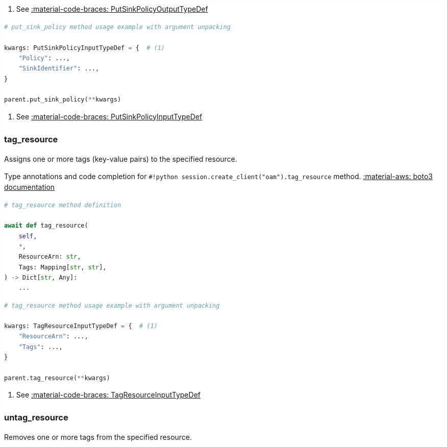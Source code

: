 1. See [:material-code-braces: PutSinkPolicyOutputTypeDef](./type_defs.md#putsinkpolicyoutputtypedef) 


```python
# put_sink_policy method usage example with argument unpacking

kwargs: PutSinkPolicyInputTypeDef = {  # (1)
    "Policy": ...,
    "SinkIdentifier": ...,
}

parent.put_sink_policy(**kwargs)
```

1. See [:material-code-braces: PutSinkPolicyInputTypeDef](./type_defs.md#putsinkpolicyinputtypedef) 

### tag\_resource

Assigns one or more tags (key-value pairs) to the specified resource.

Type annotations and code completion for `#!python session.create_client("oam").tag_resource` method.
[:material-aws: boto3 documentation](https://boto3.amazonaws.com/v1/documentation/api/latest/reference/services/oam/client/tag_resource.html)

```python
# tag_resource method definition

await def tag_resource(
    self,
    *,
    ResourceArn: str,
    Tags: Mapping[str, str],
) -> Dict[str, Any]:
    ...
```



```python
# tag_resource method usage example with argument unpacking

kwargs: TagResourceInputTypeDef = {  # (1)
    "ResourceArn": ...,
    "Tags": ...,
}

parent.tag_resource(**kwargs)
```

1. See [:material-code-braces: TagResourceInputTypeDef](./type_defs.md#tagresourceinputtypedef) 

### untag\_resource

Removes one or more tags from the specified resource.
